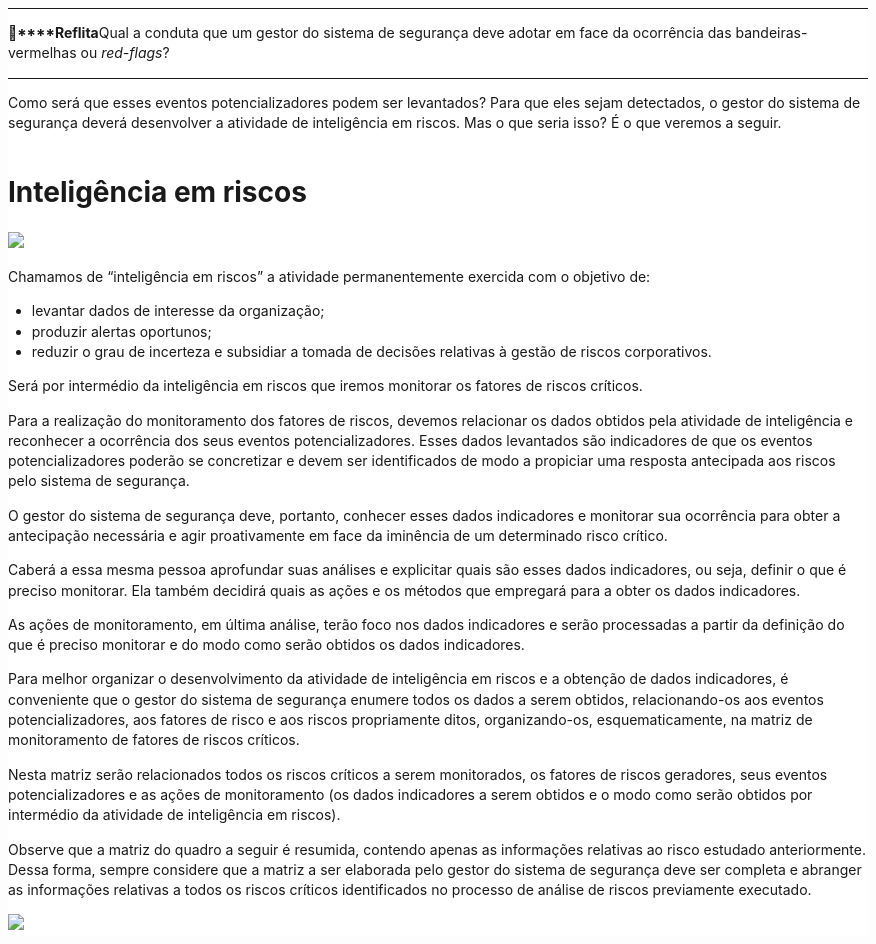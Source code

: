 ______

**💭****Reflita**Qual a conduta que um gestor do sistema de segurança deve adotar em face da ocorrência das bandeiras-vermelhas ou _red-flags_?

______

Como será que esses eventos potencializadores podem ser levantados? Para que eles sejam detectados, o gestor do sistema de segurança deverá desenvolver a atividade de inteligência em riscos. Mas o que seria isso? É o que veremos a seguir.

# **Inteligência em riscos**

[![](https://ampli-images.s3.amazonaws.com/production/ec1eaedd-ca94-41b3-a7c5-86b1463ff465/original)](https://ampli-images.s3.amazonaws.com/production/ec1eaedd-ca94-41b3-a7c5-86b1463ff465/original)

Chamamos de “inteligência em riscos” a atividade permanentemente exercida com o objetivo de:

- levantar dados de interesse da organização;
- produzir alertas oportunos;
- reduzir o grau de incerteza e subsidiar a tomada de decisões relativas à gestão de riscos corporativos.

Será por intermédio da inteligência em riscos que iremos monitorar os fatores de riscos críticos.

Para a realização do monitoramento dos fatores de riscos, devemos relacionar os dados obtidos pela atividade de inteligência e reconhecer a ocorrência dos seus eventos potencializadores. Esses dados levantados são indicadores de que os eventos potencializadores poderão se concretizar e devem ser identificados de modo a propiciar uma resposta antecipada aos riscos pelo sistema de segurança.

O gestor do sistema de segurança deve, portanto, conhecer esses dados indicadores e monitorar sua ocorrência para obter a antecipação necessária e agir proativamente em face da iminência de um determinado risco crítico.

Caberá a essa mesma pessoa aprofundar suas análises e explicitar quais são esses dados indicadores, ou seja, definir o que é preciso monitorar. Ela também decidirá quais as ações e os métodos que empregará para a obter os dados indicadores.

As ações de monitoramento, em última análise, terão foco nos dados indicadores e serão processadas a partir da definição do que é preciso monitorar e do modo como serão obtidos os dados indicadores.

Para melhor organizar o desenvolvimento da atividade de inteligência em riscos e a obtenção de dados indicadores, é conveniente que o gestor do sistema de segurança enumere todos os dados a serem obtidos, relacionando-os aos eventos potencializadores, aos fatores de risco e aos riscos propriamente ditos, organizando-os, esquematicamente, na matriz de monitoramento de fatores de riscos críticos.

Nesta matriz serão relacionados todos os riscos críticos a serem monitorados, os fatores de riscos geradores, seus eventos potencializadores e as ações de monitoramento (os dados indicadores a serem obtidos e o modo como serão obtidos por intermédio da atividade de inteligência em riscos).

Observe que a matriz do quadro a seguir é resumida, contendo apenas as informações relativas ao risco estudado anteriormente. Dessa forma, sempre considere que a matriz a ser elaborada pelo gestor do sistema de segurança deve ser completa e abranger as informações relativas a todos os riscos críticos identificados no processo de análise de riscos previamente executado.

[![](https://ampli-images.s3.amazonaws.com/production/f47dc633-d3f5-4764-86f0-6d914991842a/original)](https://ampli-images.s3.amazonaws.com/production/f47dc633-d3f5-4764-86f0-6d914991842a/original)
